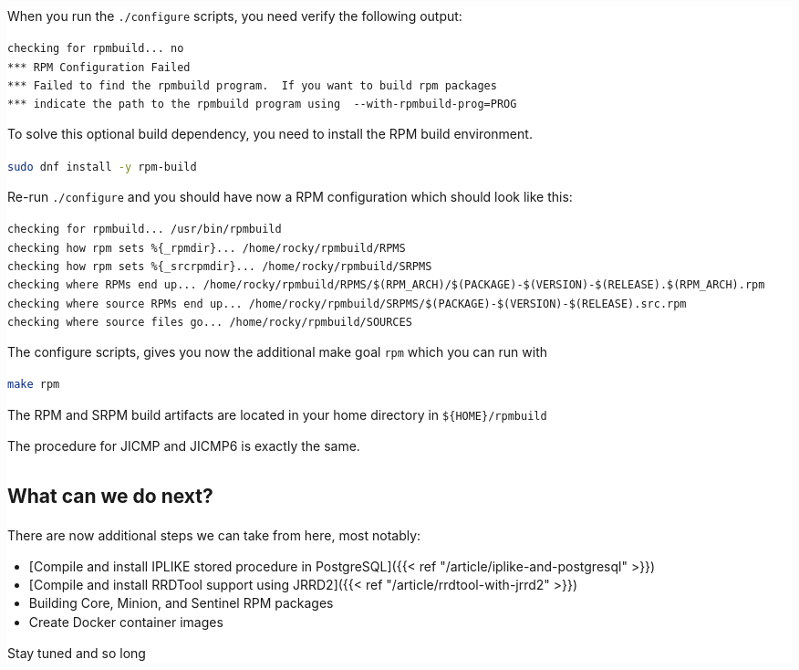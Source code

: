 When you run the `./configure` scripts, you need verify the following output:

```plain
checking for rpmbuild... no
*** RPM Configuration Failed
*** Failed to find the rpmbuild program.  If you want to build rpm packages
*** indicate the path to the rpmbuild program using  --with-rpmbuild-prog=PROG
```

To solve this optional build dependency, you need to install the RPM build environment.

```bash
sudo dnf install -y rpm-build
```

Re-run `./configure` and you should have now a RPM configuration which should look like this:

```plain
checking for rpmbuild... /usr/bin/rpmbuild
checking how rpm sets %{_rpmdir}... /home/rocky/rpmbuild/RPMS
checking how rpm sets %{_srcrpmdir}... /home/rocky/rpmbuild/SRPMS
checking where RPMs end up... /home/rocky/rpmbuild/RPMS/$(RPM_ARCH)/$(PACKAGE)-$(VERSION)-$(RELEASE).$(RPM_ARCH).rpm
checking where source RPMs end up... /home/rocky/rpmbuild/SRPMS/$(PACKAGE)-$(VERSION)-$(RELEASE).src.rpm
checking where source files go... /home/rocky/rpmbuild/SOURCES
```

The configure scripts, gives you now the additional make goal `rpm` which you can run with

```bash
make rpm
```

The RPM and SRPM build artifacts are located in your home directory in `${HOME}/rpmbuild`

The procedure for JICMP and JICMP6 is exactly the same.

## What can we do next?

There are now additional steps we can take from here, most notably:

* [Compile and install IPLIKE stored procedure in PostgreSQL]({{< ref "/article/iplike-and-postgresql" >}})
* [Compile and install RRDTool support using JRRD2]({{< ref "/article/rrdtool-with-jrrd2" >}})
* Building Core, Minion, and Sentinel RPM packages
* Create Docker container images

Stay tuned and so long
